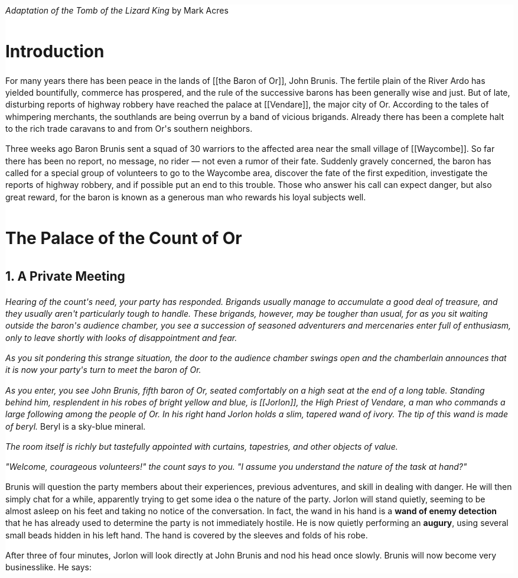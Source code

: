 *Adaptation of the Tomb of the Lizard King* by Mark Acres

# Introduction
For many years there has been peace in the lands of [[the Baron of Or]], John Brunis. The fertile plain of the River Ardo has yielded bountifully, commerce has prospered, and the rule of the successive barons has been generally wise and just. But of late, disturbing reports of highway robbery have reached the palace at [[Vendare]], the major city of Or. According to the tales of whimpering merchants, the southlands are being overrun by a band of vicious brigands. Already there has been a complete halt to the rich trade caravans to and from Or's southern neighbors.

Three weeks ago Baron Brunis sent a squad of 30 warriors to the affected area near the small village of [[Waycombe]]. So far there has been no report, no message, no rider — not even a rumor of their fate. Suddenly gravely concerned, the baron has called for a special group of volunteers to go to the Waycombe area, discover the fate of the first expedition, investigate the reports of highway robbery, and if possible put an end to this trouble. Those who answer his call can expect danger, but also great reward, for the baron is known as a generous man who rewards his loyal subjects well. 

# The Palace of the Count of Or
## 1. A Private Meeting
*Hearing of the count's need, your party has responded. Brigands usually manage to accumulate a good deal of treasure, and they usually aren't particularly tough to handle. These brigands, however, may be tougher than usual, for as you sit waiting outside the baron's audience chamber, you see a succession of seasoned adventurers and mercenaries enter full of enthusiasm, only to leave shortly with looks of disappointment and fear.*

*As you sit pondering this strange situation, the door to the audience chamber swings open and the chamberlain announces that it is now your party's turn to meet the baron of Or.*

*As you enter, you see John Brunis, fifth baron of Or, seated comfortably on a high seat at the end of a long table. Standing behind him, resplendent in his robes of bright yellow and blue, is [[Jorlon]], the High Priest of Vendare, a man who commands a large following among the people of Or. In his right hand Jorlon holds a slim, tapered wand of ivory. The tip of this wand is made of beryl.* 
	Beryl is a sky-blue mineral. 

*The room itself is richly but tastefully appointed with curtains, tapestries, and other objects of value.*

*"Welcome, courageous volunteers!" the count says to you. "I assume you understand the nature of the task at hand?"*

Brunis will question the party members about their experiences, previous adventures, and skill in dealing with danger. He will then simply chat for a while, apparently trying to get some idea o the nature of the party. Jorlon will stand quietly, seeming to be almost asleep on his feet and taking no notice of the conversation. In fact, the wand in his hand is a **wand of enemy detection** that he has already used to determine the party is not immediately hostile. He is now quietly performing an **augury**, using several small beads hidden in his left hand. The hand is covered by the sleeves and folds of his robe. 

After three of four minutes, Jorlon will look directly at John Brunis and nod his head once slowly. Brunis will now become very businesslike. He says:
